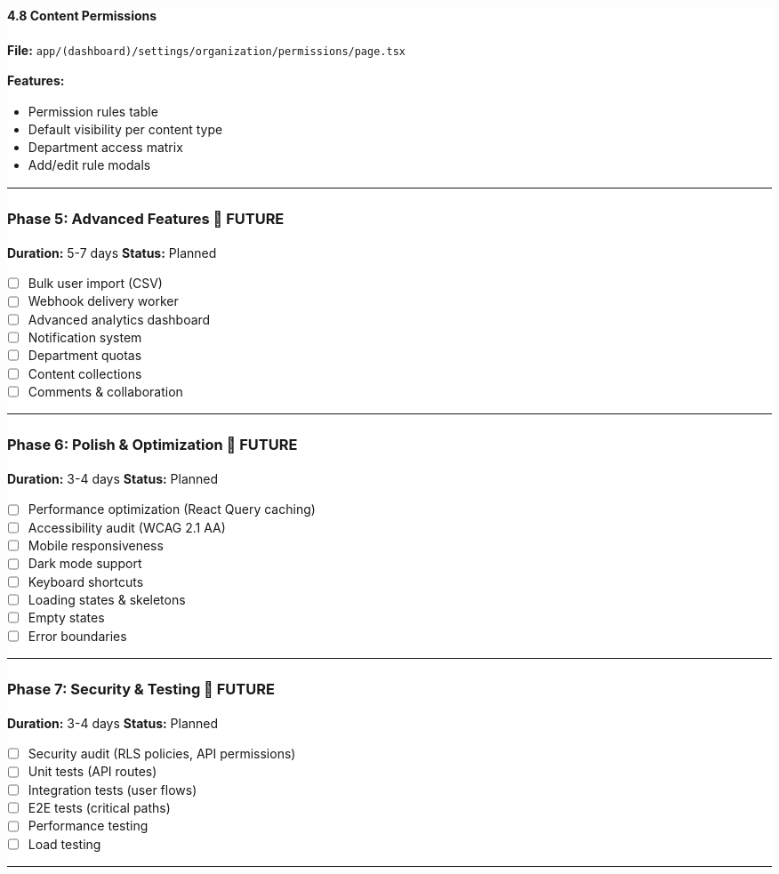 #### 4.8 Content Permissions
**File:** `app/(dashboard)/settings/organization/permissions/page.tsx`

**Features:**
- Permission rules table
- Default visibility per content type
- Department access matrix
- Add/edit rule modals

---

### **Phase 5: Advanced Features** 🔮 FUTURE
**Duration:** 5-7 days
**Status:** Planned

- [ ] Bulk user import (CSV)
- [ ] Webhook delivery worker
- [ ] Advanced analytics dashboard
- [ ] Notification system
- [ ] Department quotas
- [ ] Content collections
- [ ] Comments & collaboration

---

### **Phase 6: Polish & Optimization** 🔮 FUTURE
**Duration:** 3-4 days
**Status:** Planned

- [ ] Performance optimization (React Query caching)
- [ ] Accessibility audit (WCAG 2.1 AA)
- [ ] Mobile responsiveness
- [ ] Dark mode support
- [ ] Keyboard shortcuts
- [ ] Loading states & skeletons
- [ ] Empty states
- [ ] Error boundaries

---

### **Phase 7: Security & Testing** 🔮 FUTURE
**Duration:** 3-4 days
**Status:** Planned

- [ ] Security audit (RLS policies, API permissions)
- [ ] Unit tests (API routes)
- [ ] Integration tests (user flows)
- [ ] E2E tests (critical paths)
- [ ] Performance testing
- [ ] Load testing

---
